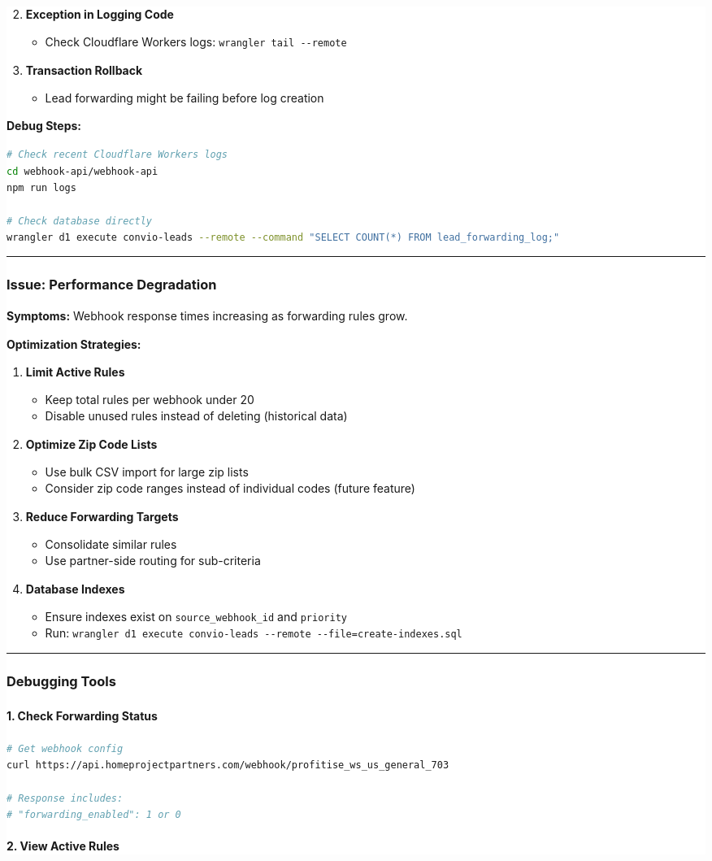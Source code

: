 2. **Exception in Logging Code**
   - Check Cloudflare Workers logs: `wrangler tail --remote`

3. **Transaction Rollback**
   - Lead forwarding might be failing before log creation

**Debug Steps:**
```bash
# Check recent Cloudflare Workers logs
cd webhook-api/webhook-api
npm run logs

# Check database directly
wrangler d1 execute convio-leads --remote --command "SELECT COUNT(*) FROM lead_forwarding_log;"
```

---

### Issue: Performance Degradation

**Symptoms:** Webhook response times increasing as forwarding rules grow.

**Optimization Strategies:**

1. **Limit Active Rules**
   - Keep total rules per webhook under 20
   - Disable unused rules instead of deleting (historical data)

2. **Optimize Zip Code Lists**
   - Use bulk CSV import for large zip lists
   - Consider zip code ranges instead of individual codes (future feature)

3. **Reduce Forwarding Targets**
   - Consolidate similar rules
   - Use partner-side routing for sub-criteria

4. **Database Indexes**
   - Ensure indexes exist on `source_webhook_id` and `priority`
   - Run: `wrangler d1 execute convio-leads --remote --file=create-indexes.sql`

---

### Debugging Tools

#### 1. Check Forwarding Status

```bash
# Get webhook config
curl https://api.homeprojectpartners.com/webhook/profitise_ws_us_general_703

# Response includes:
# "forwarding_enabled": 1 or 0
```

#### 2. View Active Rules
